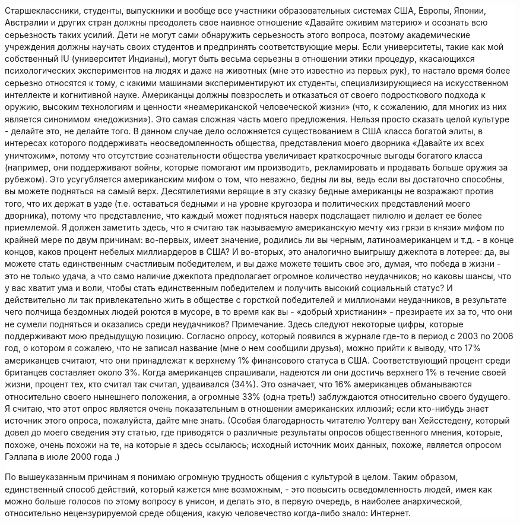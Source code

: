 Старшеклассники, студенты, выпускники и вообще все участники образовательных системах США, Европы, Японии, Австралии и других стран должны преодолеть свое наивное отношение «Давайте оживим материю» и осознать всю серьезность таких усилий. Дети не могут сами обнаружить серьезность этого вопроса, поэтому академические учреждения должны научать своих студентов и предпринять соответствующие меры. Если университеты, такие как мой собственный IU (университет Индианы), могут быть весьма серьезны в отношении этики процедур, ккасающихся психологических экспериментов на людях и даже на животных (мне это известно из первых рук), то настало время более серьезно относятся к тому, с какими машинами экспериментируют их студенты, специализирующиеся на искусственном интеллекте и когнитивной науке.
Американцы должны повзрослеть и отказаться от своего подросткового подхода к оружию, высоким технологиям и ценности «неамериканской человеческой жизни» (что, к сожалению, для многих из них является синонимом «недожизни»). Это самая сложная часть моего предложения. Нельзя просто сказать целой культуре - делайте это, не делайте того. В данном случае дело осложняется существованием в США класса богатой элиты, в интересах которого поддерживать неосведомленность общества, представления моего дворника «Давайте их всех уничтожим», потому что отсутствие сознательности общества увеличивает краткосрочные выгоды богатого класса (например, они поддерживают войны, которые помогают им производить, рекламировать и продавать больше оружия за рубежом). Это усугубляется американским мифом о том, что неважно, бедны ли вы, ведь если вы достаточно способны, вы можете подняться на самый верх. Десятилетиями верящие в эту сказку бедные американцы не возражают против того, что их держат в узде (т.е. оставаться бедными и на уровне кругозора и политических представлений моего дворника), потому что представление, что каждый может подняться наверх подслащает пилюлю и делает ее более приемлемой. Я должен заметить здесь, что я считаю так называемую американскую мечту «из грязи в князи» мифом по крайней мере по двум причинам: во-первых, имеет значение, родились ли вы черным, латиноамериканцем и т.д. - в конце концов, каков процент небелых миллиардеров в США? И во-вторых, это аналогично выигрышу джекпота в лотерее: да, вы можете стать единственным счастливым победителем, и вы даже можете тешить свое эго, думая, что победа в жизни - это не только удача, а что само наличие джекпота предполагает огромное количество неудачников; но каковы шансы, что у вас хватит ума и воли, чтобы стать единственным победителем и получить высокий социальный статус? И действительно ли так привлекательно жить в обществе с горсткой победителей и миллионами неудачников, в результате чего полчища бездомных людей роются в мусоре, в то время как вы - «добрый христианин» - презираете их за то, что они не сумели подняться и оказались среди неудачников?
Примечание. Здесь следуют некоторые цифры, которые поддерживают мою предыдущую позицию. Согласно опросу, который появился в журнале где-то в период с 2003 по 2006 год, о котором я сожалею, что не записал название (мне о нем сообщили друзья), можно прийти к выводу, что 17% американцев считают, что они принадлежат к верхнему 1% финансового статуса в США. Соответствующий процент среди британцев составляет около 3%. Когда американцев спрашивали, надеются ли они достичь верхнего 1% в течение своей жизни, процент тех, кто считал так считал, удваивался (34%). Это означает, что 16% американцев обманываются относительно своего нынешнего положения, а огромные 33% (одна треть!) заблуждаются относительно своего будущего. Я считаю, что этот опрос является очень показательным в отношении американских иллюзий; если кто-нибудь знает источник этого опроса, пожалуйста, дайте мне знать. (Особая благодарность читателю Уолтеру ван Хейсстедену, который довел до моего сведения эту статью, где приводятся о различные результаты опросов общественного мнения, которые, похоже, очень похожи на те, на которые я здесь ссылаюсь; исходный источник моих данных, похоже, является опросом Гэллапа в июле 2000 года .)

По вышеуказанным причинам я понимаю огромную трудность общения с культурой в целом. Таким образом, единственный способ действий, который кажется мне возможным, - это повысить осведомленность людей, имея как можно больше голосов по этому вопросу в унисон, и делать это, в первую очередь, в наиболее анархической, относительно нецензурируемой среде общения, какую человечество когда-либо знало: Интернет.
